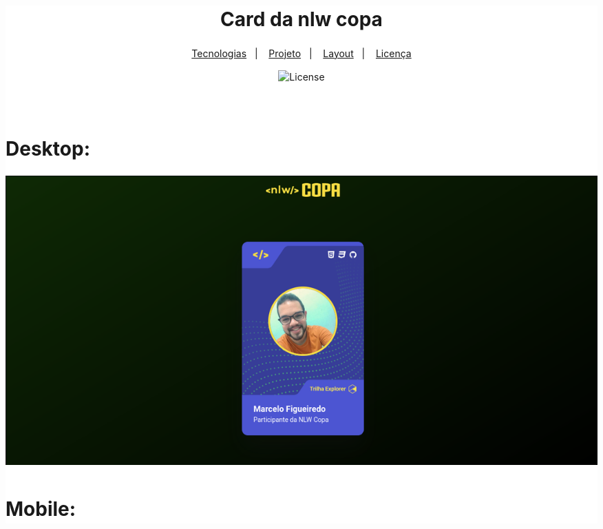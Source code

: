 <h1 align="center"> Card da nlw copa </h1>

<p align="center">
  <a href="#-tecnologias">Tecnologias</a>&nbsp;&nbsp;&nbsp;|&nbsp;&nbsp;&nbsp;
  <a href="#-projeto">Projeto</a>&nbsp;&nbsp;&nbsp;|&nbsp;&nbsp;&nbsp;
  <a href="#-layout">Layout</a>&nbsp;&nbsp;&nbsp;|&nbsp;&nbsp;&nbsp;
  <a href="#memo-licença">Licença</a>
</p>

<p align="center">
  <img alt="License" src="https://img.shields.io/static/v1?label=license&message=MIT&color=49AA26&labelColor=000000">
</p>

<br>

<p align="center">
<h1>Desktop:</h1>
  <img alt="card da nlw" src=".github/desktop.png" width="100%">
 
<h1>Mobile:</h1>